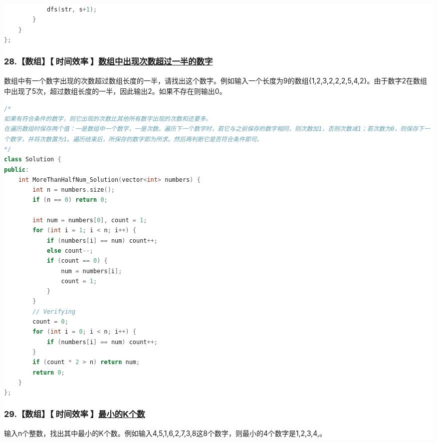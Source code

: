 ```c++
            dfs(str, s+1);
        }
    }  
};
```
### 28.【数组】【 时间效率 】[数组中出现次数超过一半的数字](https://www.nowcoder.com/practice/e8a1b01a2df14cb2b228b30ee6a92163?tpId=13&tqId=11181&tPage=2&rp=2&ru=/ta/coding-interviews&qru=/ta/coding-interviews/question-ranking)  

数组中有一个数字出现的次数超过数组长度的一半，请找出这个数字。例如输入一个长度为9的数组{1,2,3,2,2,2,5,4,2}。由于数字2在数组中出现了5次，超过数组长度的一半，因此输出2。如果不存在则输出0。

```c++
/*
如果有符合条件的数字，则它出现的次数比其他所有数字出现的次数和还要多。
在遍历数组时保存两个值：一是数组中一个数字，一是次数。遍历下一个数字时，若它与之前保存的数字相同，则次数加1，否则次数减1；若次数为0，则保存下一个数字，并将次数置为1。遍历结束后，所保存的数字即为所求。然后再判断它是否符合条件即可。
*/
class Solution {
public:
    int MoreThanHalfNum_Solution(vector<int> numbers) {
        int n = numbers.size();
        if (n == 0) return 0;
         
        int num = numbers[0], count = 1;
        for (int i = 1; i < n; i++) {
            if (numbers[i] == num) count++;
            else count--;
            if (count == 0) {
                num = numbers[i];
                count = 1;
            }
        }
        // Verifying
        count = 0;
        for (int i = 0; i < n; i++) {
            if (numbers[i] == num) count++;
        }
        if (count * 2 > n) return num;
        return 0;
    }
};
```
### 29.【数组】【 时间效率 】[最小的K个数](https://www.nowcoder.com/practice/6a296eb82cf844ca8539b57c23e6e9bf?tpId=13&tqId=11182&tPage=2&rp=2&ru=/ta/coding-interviews&qru=/ta/coding-interviews/question-ranking)  

输入n个整数，找出其中最小的K个数。例如输入4,5,1,6,2,7,3,8这8个数字，则最小的4个数字是1,2,3,4,。

